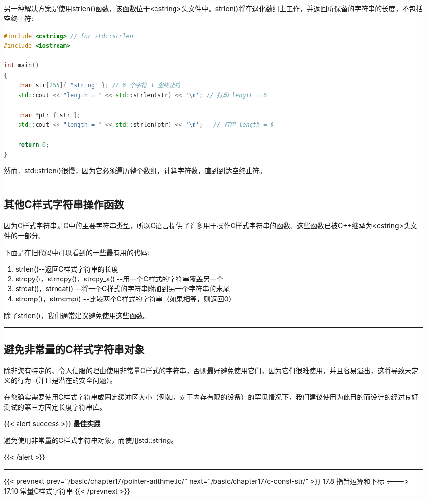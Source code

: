 另一种解决方案是使用strlen()函数，该函数位于\<cstring\>头文件中。strlen()将在退化数组上工作，并返回所保留的字符串的长度，不包括空终止符:

```C++
#include <cstring> // for std::strlen
#include <iostream>

int main()
{
    char str[255]{ "string" }; // 6 个字符 + 空终止符
    std::cout << "length = " << std::strlen(str) << '\n'; // 打印 length = 6

    char *ptr { str };
    std::cout << "length = " << std::strlen(ptr) << '\n';   // 打印 length = 6

    return 0;
}
```

然而，std::strlen()很慢，因为它必须遍历整个数组，计算字符数，直到到达空终止符。

***
## 其他C样式字符串操作函数

因为C样式字符串是C中的主要字符串类型，所以C语言提供了许多用于操作C样式字符串的函数。这些函数已被C++继承为\<cstring\>头文件的一部分。

下面是在旧代码中可以看到的一些最有用的代码:

1. strlen()--返回C样式字符串的长度
2. strcpy()，strncpy()，strcpy_s() --用一个C样式的字符串覆盖另一个
3. strcat()，strncat() --将一个C样式的字符串附加到另一个字符串的末尾
4. strcmp()，strncmp() --比较两个C样式的字符串（如果相等，则返回0）

除了strlen()，我们通常建议避免使用这些函数。

***
## 避免非常量的C样式字符串对象

除非您有特定的、令人信服的理由使用非常量C样式的字符串，否则最好避免使用它们，因为它们很难使用，并且容易溢出，这将导致未定义的行为（并且是潜在的安全问题）。

在您确实需要使用C样式字符串或固定缓冲区大小（例如，对于内存有限的设备）的罕见情况下，我们建议使用为此目的而设计的经过良好测试的第三方固定长度字符串库。

{{< alert success >}}
**最佳实践**

避免使用非常量的C样式字符串对象，而使用std::string。

{{< /alert >}}

***

{{< prevnext prev="/basic/chapter17/pointer-arithmetic/" next="/basic/chapter17/c-const-str/" >}}
17.8 指针运算和下标
<--->
17.10 常量C样式字符串
{{< /prevnext >}}
